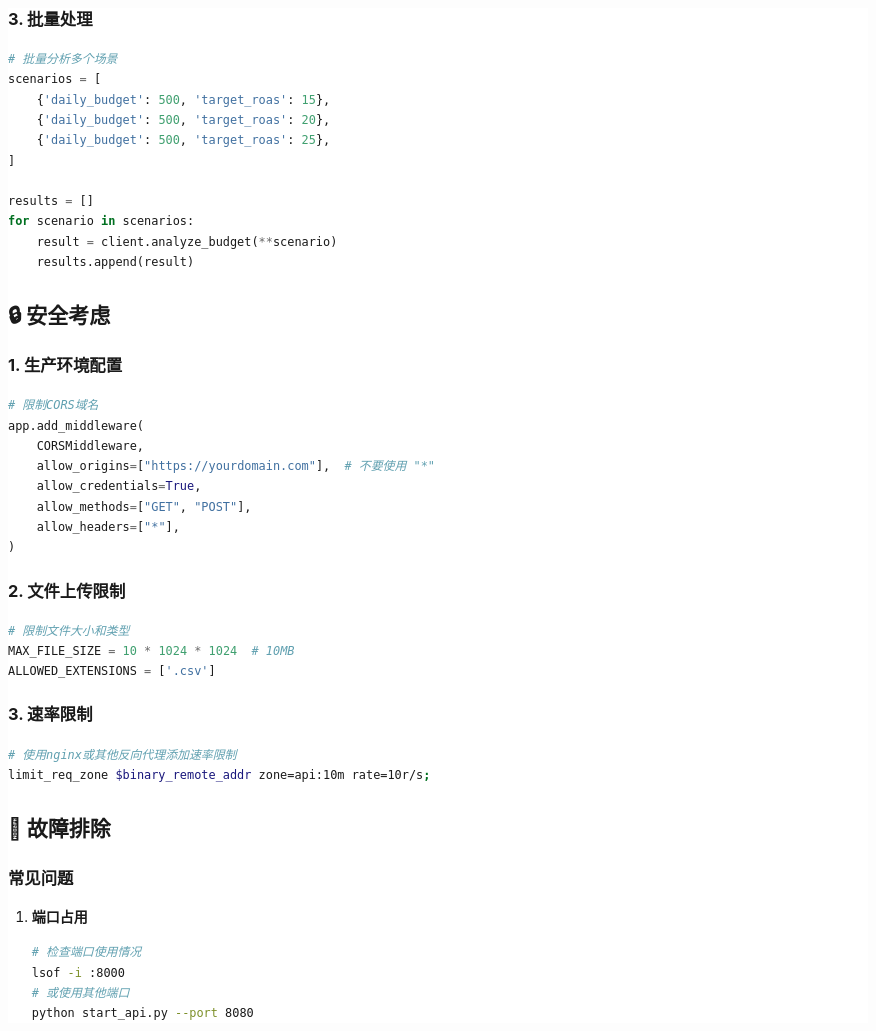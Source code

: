 ### 3. 批量处理

```python
# 批量分析多个场景
scenarios = [
    {'daily_budget': 500, 'target_roas': 15},
    {'daily_budget': 500, 'target_roas': 20},
    {'daily_budget': 500, 'target_roas': 25},
]

results = []
for scenario in scenarios:
    result = client.analyze_budget(**scenario)
    results.append(result)
```

## 🔒 安全考虑

### 1. 生产环境配置

```python
# 限制CORS域名
app.add_middleware(
    CORSMiddleware,
    allow_origins=["https://yourdomain.com"],  # 不要使用 "*"
    allow_credentials=True,
    allow_methods=["GET", "POST"],
    allow_headers=["*"],
)
```

### 2. 文件上传限制

```python
# 限制文件大小和类型
MAX_FILE_SIZE = 10 * 1024 * 1024  # 10MB
ALLOWED_EXTENSIONS = ['.csv']
```

### 3. 速率限制

```bash
# 使用nginx或其他反向代理添加速率限制
limit_req_zone $binary_remote_addr zone=api:10m rate=10r/s;
```

## 🐛 故障排除

### 常见问题

1. **端口占用**
   ```bash
   # 检查端口使用情况
   lsof -i :8000
   # 或使用其他端口
   python start_api.py --port 8080
   ```
